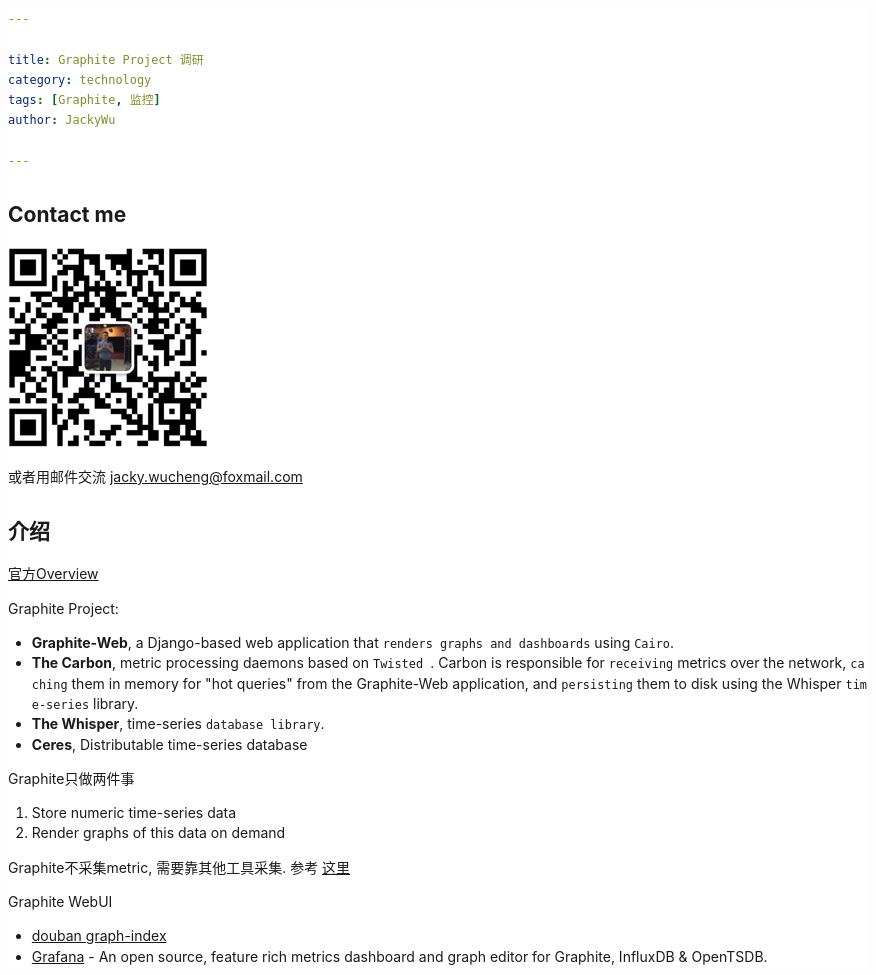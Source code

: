 ```yaml
---

title: Graphite Project 调研
category: technology
tags: [Graphite, 监控]
author: JackyWu

---
```


## Contact me

![](/assets/images/weixin-pic-jackywu.jpg)

或者用邮件交流 <a href="mailto:jacky.wucheng@foxmail.com">jacky.wucheng@foxmail.com</a>

## 介绍

[官方Overview](http://graphite.readthedocs.org/en/latest/overview.html)

Graphite Project:

* **Graphite-Web**, a Django-based web application that `renders graphs and dashboards` using `Cairo`.
* **The Carbon**, metric processing daemons based on `Twisted `. Carbon is responsible for `receiving` metrics over the network, `caching` them in memory for "hot queries" from the Graphite-Web application, and `persisting` them to disk using the Whisper `time-series` library.
* **The Whisper**, time-series `database library`.
* **Ceres**, Distributable time-series database

Graphite只做两件事

1. Store numeric time-series data
2. Render graphs of this data on demand

Graphite不采集metric, 需要靠其他工具采集. 参考 [这里](http://graphite.readthedocs.org/en/latest/tools.html)

Graphite WebUI

* [douban graph-index](https://github.com/douban/graph-index)
* [Grafana](http://grafana.org/) - An open source, feature rich metrics dashboard and graph editor for Graphite, InfluxDB & OpenTSDB.
